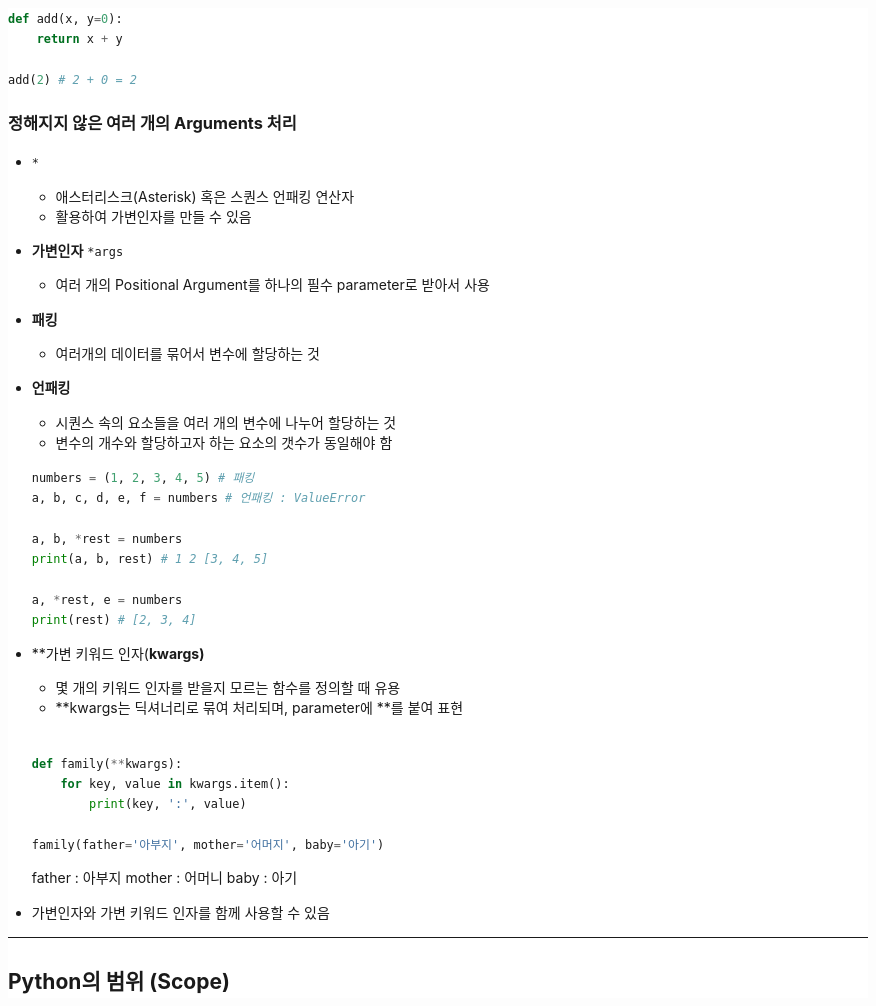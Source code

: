 ```python
def add(x, y=0):
    return x + y

add(2) # 2 + 0 = 2
```

### **정해지지 않은 여러 개의 Arguments 처리**

- `*`
    - 애스터리스크(Asterisk) 혹은 스퀀스 언패킹 연산자
    - 활용하여 가변인자를 만들 수 있음
- **가변인자** `*args`
    - 여러 개의 Positional Argument를 하나의 필수 parameter로 받아서 사용
- **패킹**
    - 여러개의 데이터를 묶어서 변수에 할당하는 것
- **언패킹**
    - 시퀀스 속의 요소들을 여러 개의 변수에 나누어 할당하는 것
    - 변수의 개수와 할당하고자 하는 요소의 갯수가 동일해야 함
    
    ```python
    numbers = (1, 2, 3, 4, 5) # 패킹
    a, b, c, d, e, f = numbers # 언패킹 : ValueError
    
    a, b, *rest = numbers
    print(a, b, rest) # 1 2 [3, 4, 5]
    
    a, *rest, e = numbers
    print(rest) # [2, 3, 4]
    ```
    

- **가변 키워드 인자(**kwargs)**
    - 몇 개의 키워드 인자를 받을지 모르는 함수를 정의할 때 유용
    - **kwargs는 딕셔너리로 묶여 처리되며, parameter에 **를 붙여 표현
    
    ```python
    
    def family(**kwargs):
        for key, value in kwargs.item():
            print(key, ':', value)
    
    family(father='아부지', mother='어머지', baby='아기')
    ```
    father : 아부지
    mother : 어머니
    baby : 아기
    ```
    ```
    

- 가변인자와 가변 키워드 인자를 함께 사용할 수 있음

---

## Python의 범위 (Scope)
